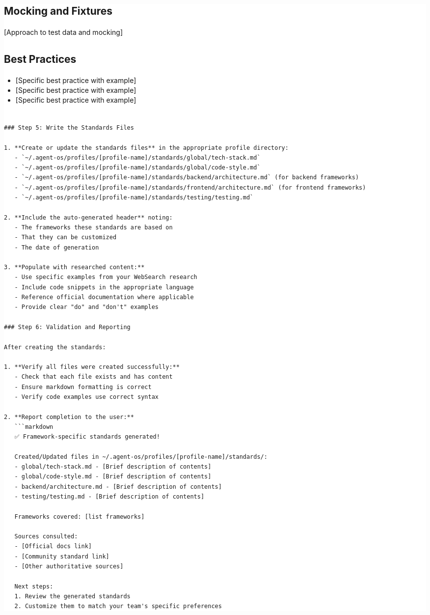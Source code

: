 ## Mocking and Fixtures

[Approach to test data and mocking]

## Best Practices

- [Specific best practice with example]
- [Specific best practice with example]
- [Specific best practice with example]
```

### Step 5: Write the Standards Files

1. **Create or update the standards files** in the appropriate profile directory:
   - `~/.agent-os/profiles/[profile-name]/standards/global/tech-stack.md`
   - `~/.agent-os/profiles/[profile-name]/standards/global/code-style.md`
   - `~/.agent-os/profiles/[profile-name]/standards/backend/architecture.md` (for backend frameworks)
   - `~/.agent-os/profiles/[profile-name]/standards/frontend/architecture.md` (for frontend frameworks)
   - `~/.agent-os/profiles/[profile-name]/standards/testing/testing.md`

2. **Include the auto-generated header** noting:
   - The frameworks these standards are based on
   - That they can be customized
   - The date of generation

3. **Populate with researched content:**
   - Use specific examples from your WebSearch research
   - Include code snippets in the appropriate language
   - Reference official documentation where applicable
   - Provide clear "do" and "don't" examples

### Step 6: Validation and Reporting

After creating the standards:

1. **Verify all files were created successfully:**
   - Check that each file exists and has content
   - Ensure markdown formatting is correct
   - Verify code examples use correct syntax

2. **Report completion to the user:**
   ```markdown
   ✅ Framework-specific standards generated!

   Created/Updated files in ~/.agent-os/profiles/[profile-name]/standards/:
   - global/tech-stack.md - [Brief description of contents]
   - global/code-style.md - [Brief description of contents]
   - backend/architecture.md - [Brief description of contents]
   - testing/testing.md - [Brief description of contents]

   Frameworks covered: [list frameworks]

   Sources consulted:
   - [Official docs link]
   - [Community standard link]
   - [Other authoritative sources]

   Next steps:
   1. Review the generated standards
   2. Customize them to match your team's specific preferences
```